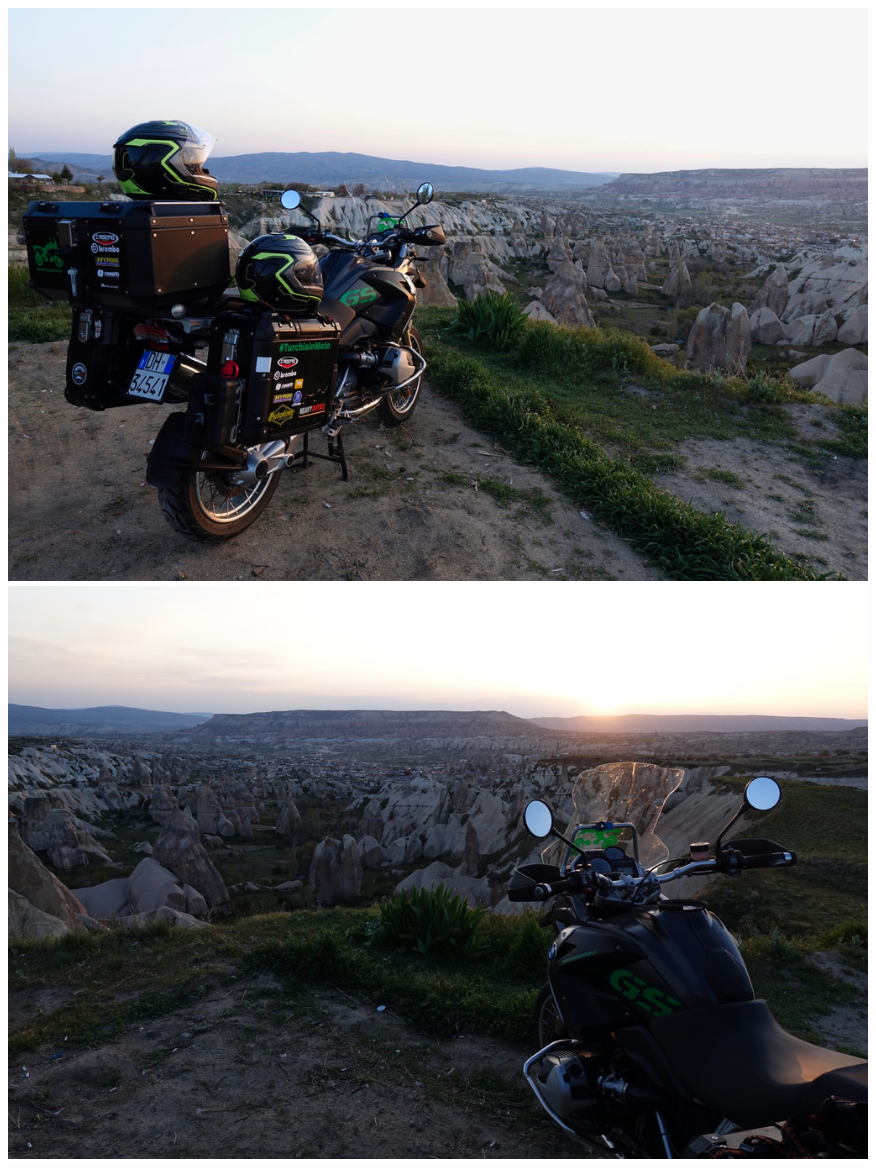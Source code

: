![Alba Göreme Cappadocia](./foto/DSC01942.jpeg "Una BMW R1200GS si erge al cospetto delle torri di arenaria")
![Alba Göreme Cappadocia](./foto/DSC01943.jpeg "L'ultima alba che vediamo sorgere su Göreme")